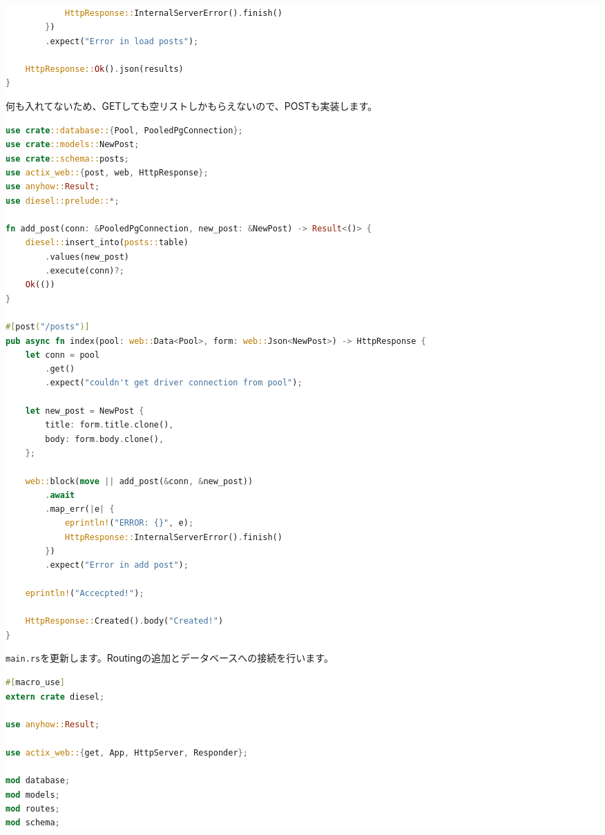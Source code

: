 ```rust:title=routes/posts/get.rs
            HttpResponse::InternalServerError().finish()
        })
        .expect("Error in load posts");

    HttpResponse::Ok().json(results)
}
```

何も入れてないため、GETしても空リストしかもらえないので、POSTも実装します。

```rust:title=routes/posts/post.rs
use crate::database::{Pool, PooledPgConnection};
use crate::models::NewPost;
use crate::schema::posts;
use actix_web::{post, web, HttpResponse};
use anyhow::Result;
use diesel::prelude::*;

fn add_post(conn: &PooledPgConnection, new_post: &NewPost) -> Result<()> {
    diesel::insert_into(posts::table)
        .values(new_post)
        .execute(conn)?;
    Ok(())
}

#[post("/posts")]
pub async fn index(pool: web::Data<Pool>, form: web::Json<NewPost>) -> HttpResponse {
    let conn = pool
        .get()
        .expect("couldn't get driver connection from pool");

    let new_post = NewPost {
        title: form.title.clone(),
        body: form.body.clone(),
    };

    web::block(move || add_post(&conn, &new_post))
        .await
        .map_err(|e| {
            eprintln!("ERROR: {}", e);
            HttpResponse::InternalServerError().finish()
        })
        .expect("Error in add post");

    eprintln!("Accecpted!");

    HttpResponse::Created().body("Created!")
}
```

`main.rs`を更新します。Routingの追加とデータベースへの接続を行います。

```rust:title=main.rs
#[macro_use]
extern crate diesel;

use anyhow::Result;

use actix_web::{get, App, HttpServer, Responder};

mod database;
mod models;
mod routes;
mod schema;

```